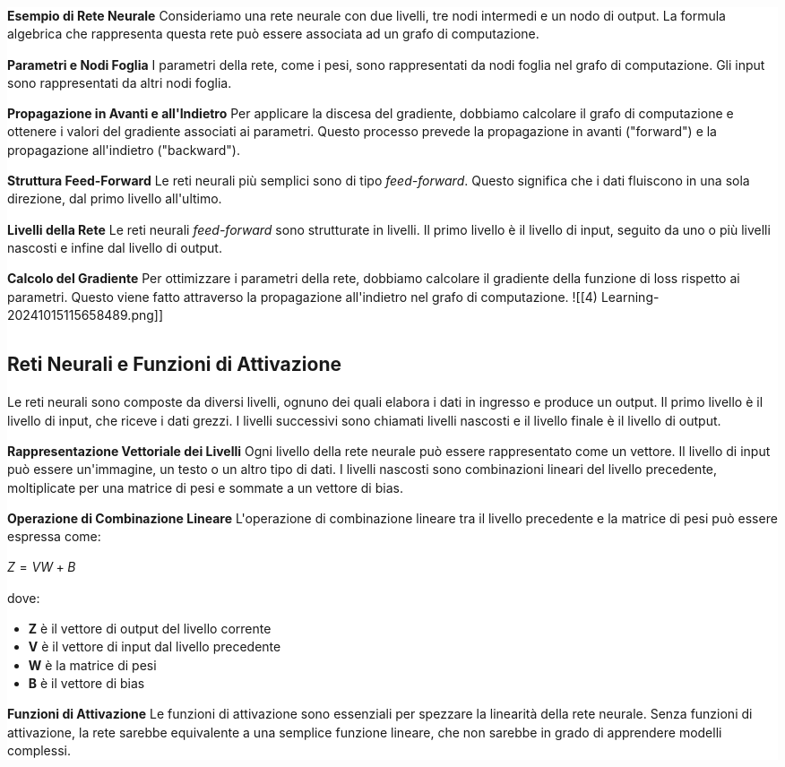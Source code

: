 **Esempio di Rete Neurale**
Consideriamo una rete neurale con due livelli, tre nodi intermedi e un nodo di output. La formula algebrica che rappresenta questa rete può essere associata ad un grafo di computazione.

**Parametri e Nodi Foglia**
I parametri della rete, come i pesi, sono rappresentati da nodi foglia nel grafo di computazione. Gli input sono rappresentati da altri nodi foglia.

**Propagazione in Avanti e all'Indietro**
Per applicare la discesa del gradiente, dobbiamo calcolare il grafo di computazione e ottenere i valori del gradiente associati ai parametri. Questo processo prevede la propagazione in avanti ("forward") e la propagazione all'indietro ("backward").

**Struttura Feed-Forward**
Le reti neurali più semplici sono di tipo *feed-forward*. Questo significa che i dati fluiscono in una sola direzione, dal primo livello all'ultimo.

**Livelli della Rete**
Le reti neurali *feed-forward* sono strutturate in livelli. Il primo livello è il livello di input, seguito da uno o più livelli nascosti e infine dal livello di output.

**Calcolo del Gradiente**
Per ottimizzare i parametri della rete, dobbiamo calcolare il gradiente della funzione di loss rispetto ai parametri. Questo viene fatto attraverso la propagazione all'indietro nel grafo di computazione.
![[4) Learning-20241015115658489.png]]


## Reti Neurali e Funzioni di Attivazione

Le reti neurali sono composte da diversi livelli, ognuno dei quali elabora i dati in ingresso e produce un output. Il primo livello è il livello di input, che riceve i dati grezzi. I livelli successivi sono chiamati livelli nascosti e il livello finale è il livello di output.

**Rappresentazione Vettoriale dei Livelli**
Ogni livello della rete neurale può essere rappresentato come un vettore. Il livello di input può essere un'immagine, un testo o un altro tipo di dati. I livelli nascosti sono combinazioni lineari del livello precedente, moltiplicate per una matrice di pesi e sommate a un vettore di bias.

**Operazione di Combinazione Lineare**
L'operazione di combinazione lineare tra il livello precedente e la matrice di pesi può essere espressa come:

$Z = VW + B$

dove:

* **Z** è il vettore di output del livello corrente
* **V** è il vettore di input dal livello precedente
* **W** è la matrice di pesi
* **B** è il vettore di bias

**Funzioni di Attivazione**
Le funzioni di attivazione sono essenziali per spezzare la linearità della rete neurale. Senza funzioni di attivazione, la rete sarebbe equivalente a una semplice funzione lineare, che non sarebbe in grado di apprendere modelli complessi.
